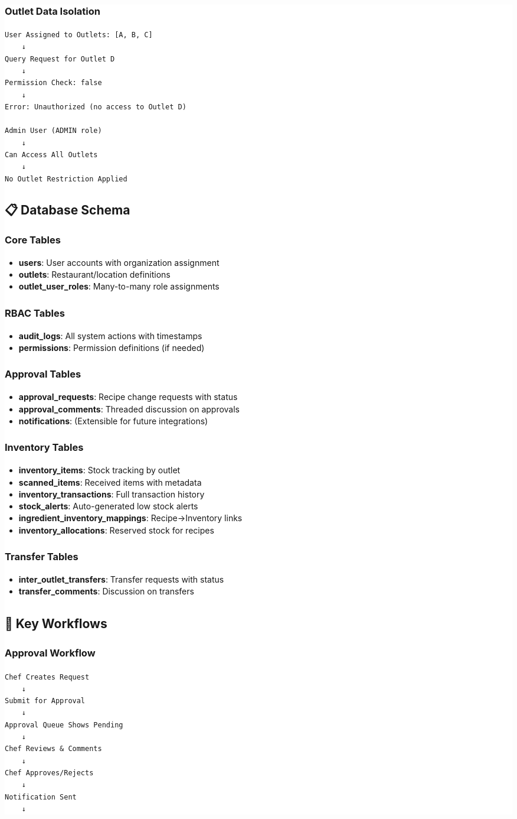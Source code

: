 ### Outlet Data Isolation
```
User Assigned to Outlets: [A, B, C]
    ↓
Query Request for Outlet D
    ↓
Permission Check: false
    ↓
Error: Unauthorized (no access to Outlet D)

Admin User (ADMIN role)
    ↓
Can Access All Outlets
    ↓
No Outlet Restriction Applied
```

## 📋 Database Schema

### Core Tables
- **users**: User accounts with organization assignment
- **outlets**: Restaurant/location definitions
- **outlet_user_roles**: Many-to-many role assignments

### RBAC Tables
- **audit_logs**: All system actions with timestamps
- **permissions**: Permission definitions (if needed)

### Approval Tables
- **approval_requests**: Recipe change requests with status
- **approval_comments**: Threaded discussion on approvals
- **notifications**: (Extensible for future integrations)

### Inventory Tables
- **inventory_items**: Stock tracking by outlet
- **scanned_items**: Received items with metadata
- **inventory_transactions**: Full transaction history
- **stock_alerts**: Auto-generated low stock alerts
- **ingredient_inventory_mappings**: Recipe→Inventory links
- **inventory_allocations**: Reserved stock for recipes

### Transfer Tables
- **inter_outlet_transfers**: Transfer requests with status
- **transfer_comments**: Discussion on transfers

## 🔄 Key Workflows

### Approval Workflow
```
Chef Creates Request
    ↓
Submit for Approval
    ↓
Approval Queue Shows Pending
    ↓
Chef Reviews & Comments
    ↓
Chef Approves/Rejects
    ↓
Notification Sent
    ↓
```